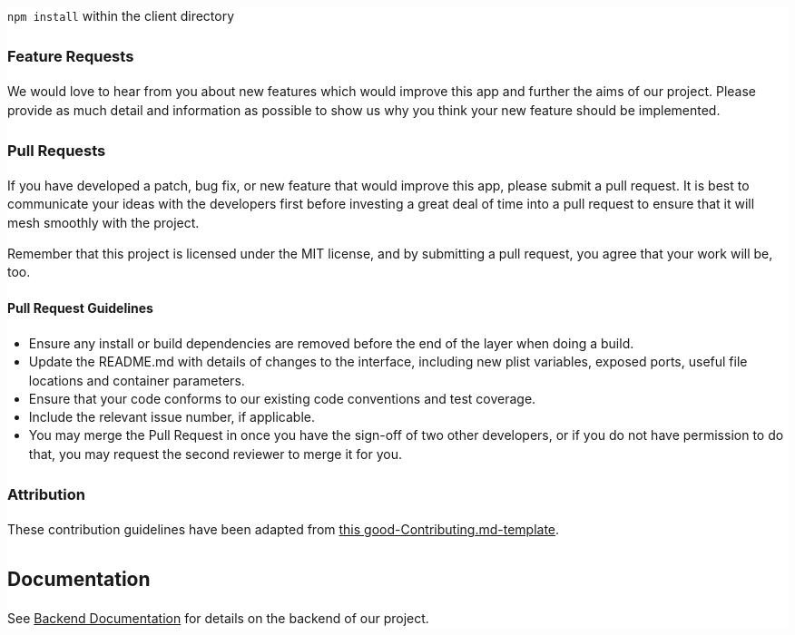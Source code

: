 ```npm install``` within the client directory
### Feature Requests

We would love to hear from you about new features which would improve this app and further the aims of our project. Please provide as much detail and information as possible to show us why you think your new feature should be implemented.

### Pull Requests

If you have developed a patch, bug fix, or new feature that would improve this app, please submit a pull request. It is best to communicate your ideas with the developers first before investing a great deal of time into a pull request to ensure that it will mesh smoothly with the project.

Remember that this project is licensed under the MIT license, and by submitting a pull request, you agree that your work will be, too.

#### Pull Request Guidelines

- Ensure any install or build dependencies are removed before the end of the layer when doing a build.
- Update the README.md with details of changes to the interface, including new plist variables, exposed ports, useful file locations and container parameters.
- Ensure that your code conforms to our existing code conventions and test coverage.
- Include the relevant issue number, if applicable.
- You may merge the Pull Request in once you have the sign-off of two other developers, or if you do not have permission to do that, you may request the second reviewer to merge it for you.

### Attribution

These contribution guidelines have been adapted from [this good-Contributing.md-template](https://gist.github.com/PurpleBooth/b24679402957c63ec426).

## Documentation

See [Backend Documentation](https://github.com/Lambda-School-Labs/speak-out-be/blob/master/README.md) for details on the backend of our project.

